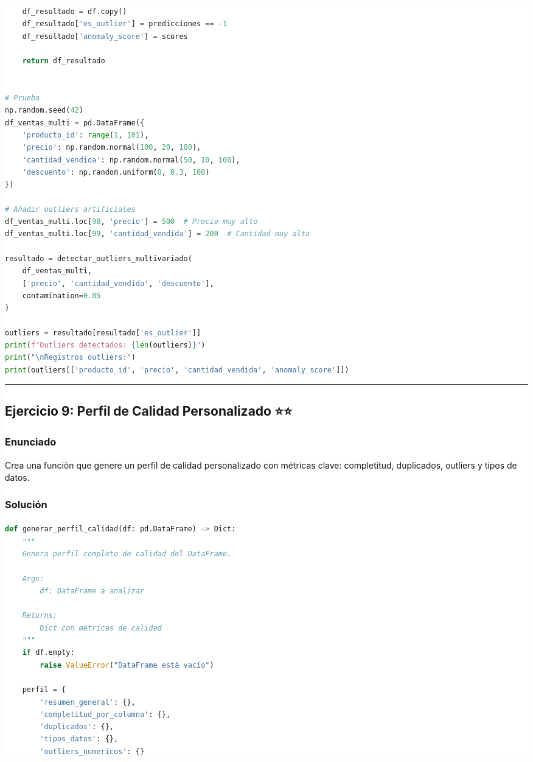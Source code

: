 ```python
    df_resultado = df.copy()
    df_resultado['es_outlier'] = predicciones == -1
    df_resultado['anomaly_score'] = scores

    return df_resultado


# Prueba
np.random.seed(42)
df_ventas_multi = pd.DataFrame({
    'producto_id': range(1, 101),
    'precio': np.random.normal(100, 20, 100),
    'cantidad_vendida': np.random.normal(50, 10, 100),
    'descuento': np.random.uniform(0, 0.3, 100)
})

# Añadir outliers artificiales
df_ventas_multi.loc[98, 'precio'] = 500  # Precio muy alto
df_ventas_multi.loc[99, 'cantidad_vendida'] = 200  # Cantidad muy alta

resultado = detectar_outliers_multivariado(
    df_ventas_multi,
    ['precio', 'cantidad_vendida', 'descuento'],
    contamination=0.05
)

outliers = resultado[resultado['es_outlier']]
print(f"Outliers detectados: {len(outliers)}")
print("\nRegistros outliers:")
print(outliers[['producto_id', 'precio', 'cantidad_vendida', 'anomaly_score']])
```

---

## Ejercicio 9: Perfil de Calidad Personalizado ⭐⭐

### Enunciado

Crea una función que genere un perfil de calidad personalizado con métricas clave: completitud, duplicados, outliers y tipos de datos.

### Solución

```python
def generar_perfil_calidad(df: pd.DataFrame) -> Dict:
    """
    Genera perfil completo de calidad del DataFrame.

    Args:
        df: DataFrame a analizar

    Returns:
        Dict con métricas de calidad
    """
    if df.empty:
        raise ValueError("DataFrame está vacío")

    perfil = {
        'resumen_general': {},
        'completitud_por_columna': {},
        'duplicados': {},
        'tipos_datos': {},
        'outliers_numericos': {}
```
